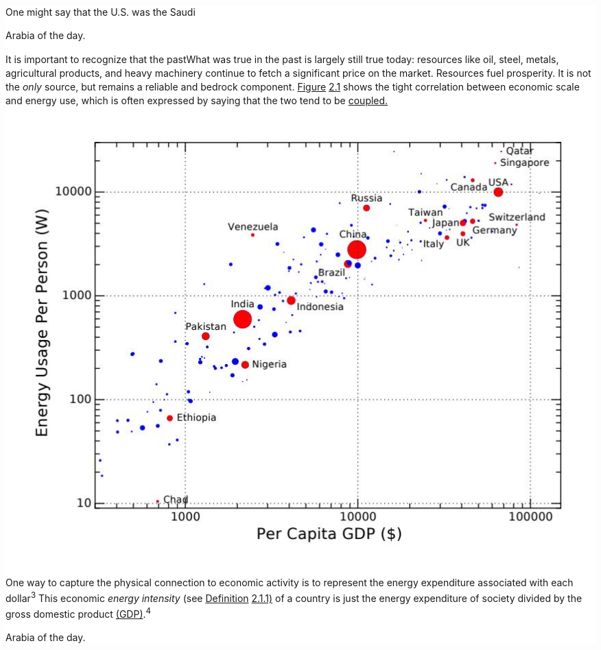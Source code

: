 
One might say that the U.S. was the Saudi
  

Arabia of the day.
  

It is important to recognize that the pastWhat was true in the past is largely still true today: resources like oil, steel, metals, agricultural products, and heavy machinery continue to fetch a significant price on the market. Resources fuel prosperity. It is not the *only* source, but remains a reliable and bedrock component. [Figure](#page-37-0) [2.1](#page-37-0) shows the tight correlation between economic scale and energy use, which is often expressed by saying that the two tend to be [coupled.](#page-444-0)

<span id="page-37-0"></span>![](../figures/Ch02_EconomicGrowth/_page_37_Figure_3.jpeg)

One way to capture the physical connection to economic activity is to represent the energy expenditure associated with each dollar<sup>3</sup> This economic *energy intensity* (see [Definition](#page-38-0) [2.1.1\)](#page-38-0) of a country is just the energy expenditure of society divided by the gross domestic product [\(GDP\)](#page-448-0).<sup>4</sup>

Arabia of the day.
